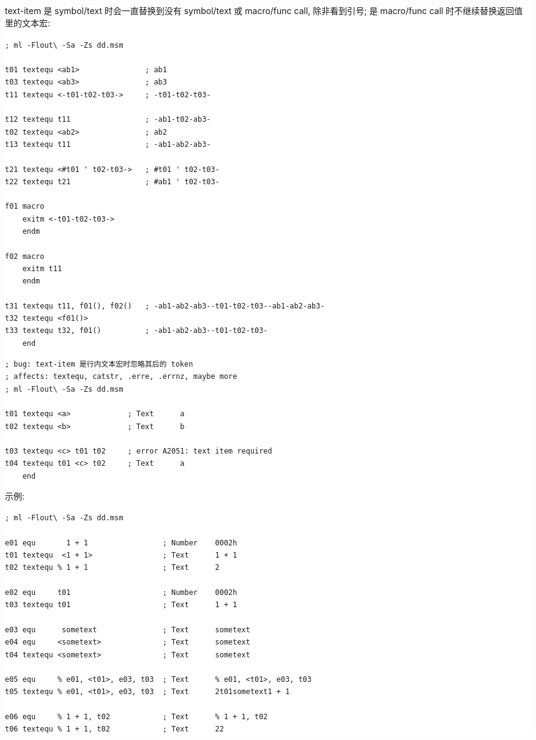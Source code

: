 text-item 是 symbol/text 时会一直替换到没有 symbol/text 或 macro/func call, 除非看到引号; 是 macro/func call 时不继续替换返回值里的文本宏:

```
; ml -Flout\ -Sa -Zs dd.msm

t01 textequ <ab1>               ; ab1
t03 textequ <ab3>               ; ab3
t11 textequ <-t01-t02-t03->     ; -t01-t02-t03-

t12 textequ t11                 ; -ab1-t02-ab3-
t02 textequ <ab2>               ; ab2
t13 textequ t11                 ; -ab1-ab2-ab3-

t21 textequ <#t01 ' t02-t03->   ; #t01 ' t02-t03-
t22 textequ t21                 ; #ab1 ' t02-t03-

f01 macro
    exitm <-t01-t02-t03->
    endm

f02 macro
    exitm t11
    endm

t31 textequ t11, f01(), f02()   ; -ab1-ab2-ab3--t01-t02-t03--ab1-ab2-ab3-
t32 textequ <f01()>
t33 textequ t32, f01()          ; -ab1-ab2-ab3--t01-t02-t03-
    end
```

```
; bug: text-item 是行内文本宏时忽略其后的 token
; affects: textequ, catstr, .erre, .errnz, maybe more
; ml -Flout\ -Sa -Zs dd.msm

t01 textequ <a>             ; Text      a
t02 textequ <b>             ; Text      b

t03 textequ <c> t01 t02     ; error A2051: text item required
t04 textequ t01 <c> t02     ; Text      a
    end
```

示例:

```
; ml -Flout\ -Sa -Zs dd.msm

e01 equ       1 + 1                 ; Number    0002h
t01 textequ  <1 + 1>                ; Text      1 + 1
t02 textequ % 1 + 1                 ; Text      2

e02 equ     t01                     ; Number    0002h
t03 textequ t01                     ; Text      1 + 1

e03 equ      sometext               ; Text      sometext
e04 equ     <sometext>              ; Text      sometext
t04 textequ <sometext>              ; Text      sometext

e05 equ     % e01, <t01>, e03, t03  ; Text      % e01, <t01>, e03, t03
t05 textequ % e01, <t01>, e03, t03  ; Text      2t01sometext1 + 1

e06 equ     % 1 + 1, t02            ; Text      % 1 + 1, t02
t06 textequ % 1 + 1, t02            ; Text      22

```